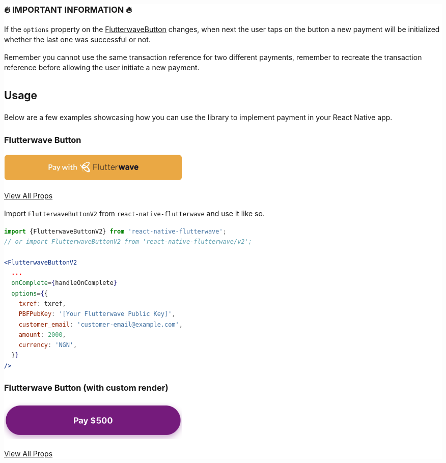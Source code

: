 ### :fire: IMPORTANT INFORMATION :fire:
If the `options` property on the [FlutterwaveButton](flutterwavebuttonprops-interface) changes, when next the user taps on the button a new payment will be initialized whether the last one was successful or not.

Remember you cannot use the same transaction reference for two different payments, remember to recreate the transaction reference before allowing the user initiate a new payment.


## Usage
Below are a few examples showcasing how you can use the library to implement payment in your React Native app.

### Flutterwave Button 
<img src=".github/images/pay-with-flutterwave.png" alt="preview" width="350"/>

[View All Props](#flutterwavebuttonprops)

Import `FlutterwaveButtonV2` from `react-native-flutterwave` and use it like so.
````jsx
import {FlutterwaveButtonV2} from 'react-native-flutterwave';
// or import FlutterwaveButtonV2 from 'react-native-flutterwave/v2';

<FlutterwaveButtonV2
  ...
  onComplete={handleOnComplete}
  options={{
    txref: txref,
    PBFPubKey: '[Your Flutterwave Public Key]',
    customer_email: 'customer-email@example.com',
    amount: 2000,
    currency: 'NGN',
  }}
/>
````

### Flutterwave Button (with custom render)
<img src=".github/images/pay-with-flutterwave-custom.png" alt="preview" width="350"/>

[View All Props](#flutterwavebuttonprops)
